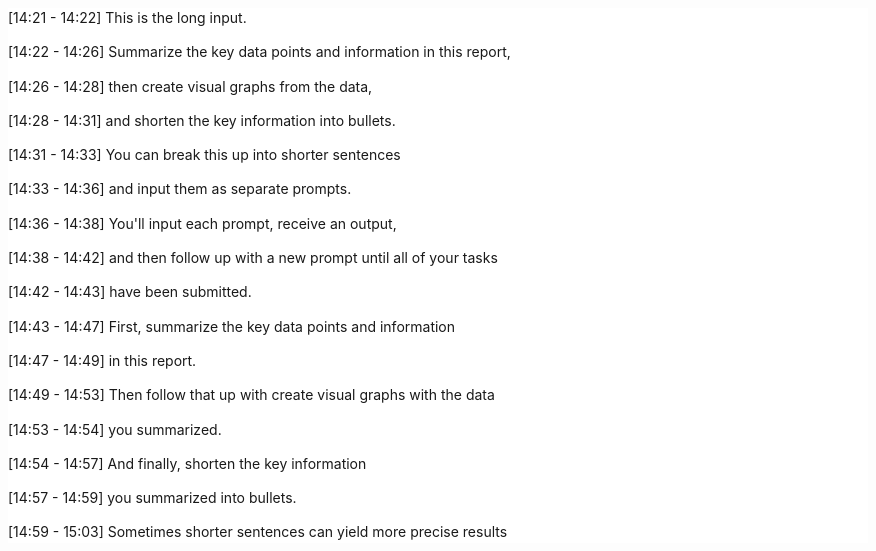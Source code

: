 [14:21 - 14:22]
This is the long input.

[14:22 - 14:26]
Summarize the key data points
and information in this report,

[14:26 - 14:28]
then create visual
graphs from the data,

[14:28 - 14:31]
and shorten the key
information into bullets.

[14:31 - 14:33]
You can break this up
into shorter sentences

[14:33 - 14:36]
and input them as
separate prompts.

[14:36 - 14:38]
You'll input each prompt,
receive an output,

[14:38 - 14:42]
and then follow up with a new
prompt until all of your tasks

[14:42 - 14:43]
have been submitted.

[14:43 - 14:47]
First, summarize the key
data points and information

[14:47 - 14:49]
in this report.

[14:49 - 14:53]
Then follow that up with create
visual graphs with the data

[14:53 - 14:54]
you summarized.

[14:54 - 14:57]
And finally, shorten
the key information

[14:57 - 14:59]
you summarized into bullets.

[14:59 - 15:03]
Sometimes shorter sentences
can yield more precise results
